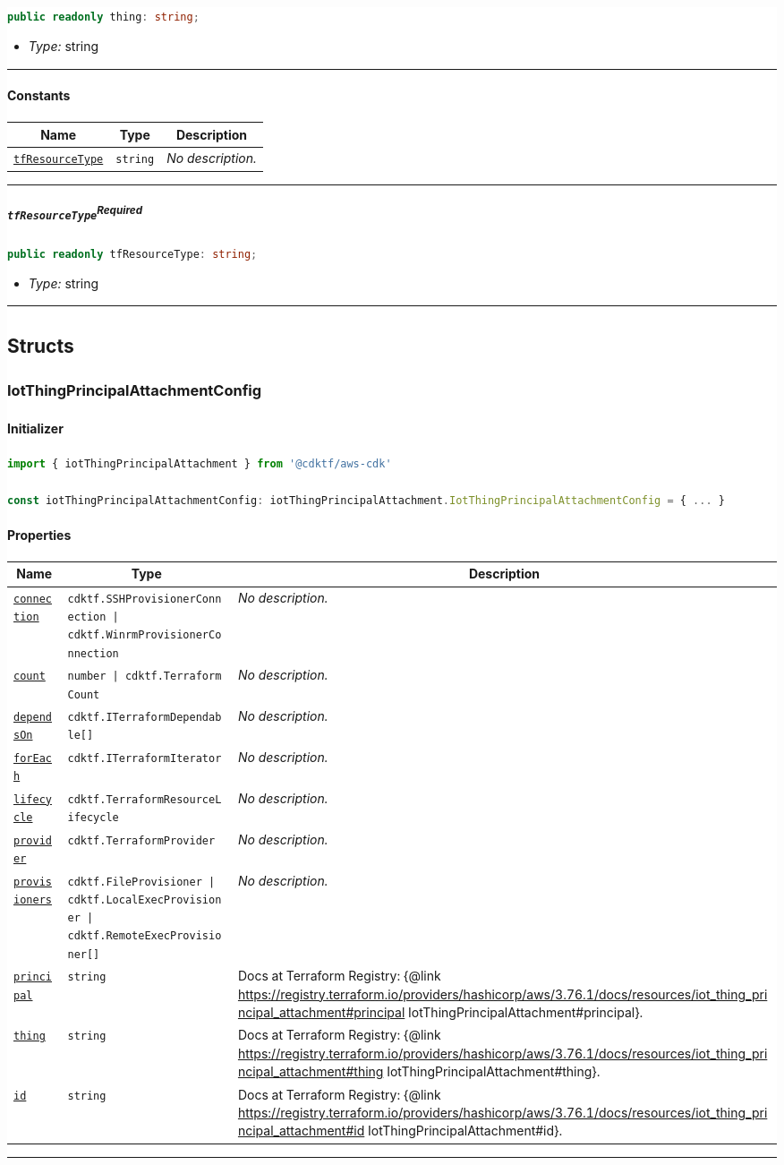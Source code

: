 ```typescript
public readonly thing: string;
```

- *Type:* string

---

#### Constants <a name="Constants" id="Constants"></a>

| **Name** | **Type** | **Description** |
| --- | --- | --- |
| <code><a href="#@cdktf/aws-cdk.iotThingPrincipalAttachment.IotThingPrincipalAttachment.property.tfResourceType">tfResourceType</a></code> | <code>string</code> | *No description.* |

---

##### `tfResourceType`<sup>Required</sup> <a name="tfResourceType" id="@cdktf/aws-cdk.iotThingPrincipalAttachment.IotThingPrincipalAttachment.property.tfResourceType"></a>

```typescript
public readonly tfResourceType: string;
```

- *Type:* string

---

## Structs <a name="Structs" id="Structs"></a>

### IotThingPrincipalAttachmentConfig <a name="IotThingPrincipalAttachmentConfig" id="@cdktf/aws-cdk.iotThingPrincipalAttachment.IotThingPrincipalAttachmentConfig"></a>

#### Initializer <a name="Initializer" id="@cdktf/aws-cdk.iotThingPrincipalAttachment.IotThingPrincipalAttachmentConfig.Initializer"></a>

```typescript
import { iotThingPrincipalAttachment } from '@cdktf/aws-cdk'

const iotThingPrincipalAttachmentConfig: iotThingPrincipalAttachment.IotThingPrincipalAttachmentConfig = { ... }
```

#### Properties <a name="Properties" id="Properties"></a>

| **Name** | **Type** | **Description** |
| --- | --- | --- |
| <code><a href="#@cdktf/aws-cdk.iotThingPrincipalAttachment.IotThingPrincipalAttachmentConfig.property.connection">connection</a></code> | <code>cdktf.SSHProvisionerConnection \| cdktf.WinrmProvisionerConnection</code> | *No description.* |
| <code><a href="#@cdktf/aws-cdk.iotThingPrincipalAttachment.IotThingPrincipalAttachmentConfig.property.count">count</a></code> | <code>number \| cdktf.TerraformCount</code> | *No description.* |
| <code><a href="#@cdktf/aws-cdk.iotThingPrincipalAttachment.IotThingPrincipalAttachmentConfig.property.dependsOn">dependsOn</a></code> | <code>cdktf.ITerraformDependable[]</code> | *No description.* |
| <code><a href="#@cdktf/aws-cdk.iotThingPrincipalAttachment.IotThingPrincipalAttachmentConfig.property.forEach">forEach</a></code> | <code>cdktf.ITerraformIterator</code> | *No description.* |
| <code><a href="#@cdktf/aws-cdk.iotThingPrincipalAttachment.IotThingPrincipalAttachmentConfig.property.lifecycle">lifecycle</a></code> | <code>cdktf.TerraformResourceLifecycle</code> | *No description.* |
| <code><a href="#@cdktf/aws-cdk.iotThingPrincipalAttachment.IotThingPrincipalAttachmentConfig.property.provider">provider</a></code> | <code>cdktf.TerraformProvider</code> | *No description.* |
| <code><a href="#@cdktf/aws-cdk.iotThingPrincipalAttachment.IotThingPrincipalAttachmentConfig.property.provisioners">provisioners</a></code> | <code>cdktf.FileProvisioner \| cdktf.LocalExecProvisioner \| cdktf.RemoteExecProvisioner[]</code> | *No description.* |
| <code><a href="#@cdktf/aws-cdk.iotThingPrincipalAttachment.IotThingPrincipalAttachmentConfig.property.principal">principal</a></code> | <code>string</code> | Docs at Terraform Registry: {@link https://registry.terraform.io/providers/hashicorp/aws/3.76.1/docs/resources/iot_thing_principal_attachment#principal IotThingPrincipalAttachment#principal}. |
| <code><a href="#@cdktf/aws-cdk.iotThingPrincipalAttachment.IotThingPrincipalAttachmentConfig.property.thing">thing</a></code> | <code>string</code> | Docs at Terraform Registry: {@link https://registry.terraform.io/providers/hashicorp/aws/3.76.1/docs/resources/iot_thing_principal_attachment#thing IotThingPrincipalAttachment#thing}. |
| <code><a href="#@cdktf/aws-cdk.iotThingPrincipalAttachment.IotThingPrincipalAttachmentConfig.property.id">id</a></code> | <code>string</code> | Docs at Terraform Registry: {@link https://registry.terraform.io/providers/hashicorp/aws/3.76.1/docs/resources/iot_thing_principal_attachment#id IotThingPrincipalAttachment#id}. |

---